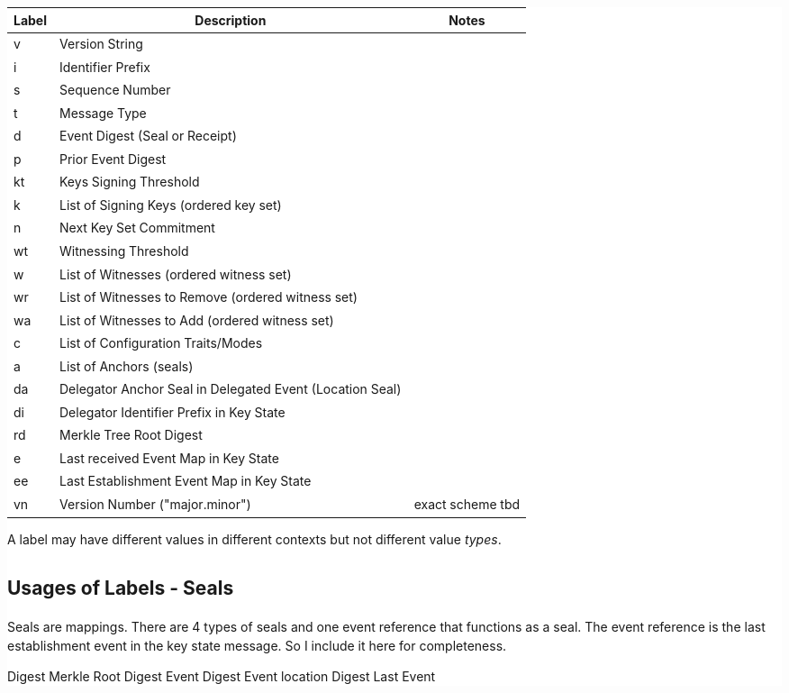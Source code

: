 |Label|Description|Notes|
|---|---|---|
|v| Version String| |
|i| Identifier Prefix|  |
|s| Sequence Number|  |
|t| Message Type| |  
|d| Event Digest (Seal or Receipt) ||
|p| Prior Event Digest | | 
|kt| Keys Signing Threshold || 
|k| List of Signing Keys (ordered key set)| |
|n| Next Key Set Commitment |   |
|wt| Witnessing Threshold ||
|w| List of Witnesses  (ordered witness set) | |
|wr| List of Witnesses to Remove (ordered witness set) | |  
|wa| List of Witnesses to Add (ordered witness set) | | 
|c| List of Configuration Traits/Modes |  |
|a| List of Anchors (seals) ||
|da| Delegator Anchor Seal in Delegated Event (Location Seal) | |
|di| Delegator Identifier Prefix in Key State | |
|rd| Merkle Tree Root Digest || 
|e| Last received Event Map in Key State | |
|ee| Last Establishment Event Map in Key State| |
|vn| Version Number ("major.minor")  | exact scheme tbd | 

A label may have different values in different contexts but not different value *types*.

## Usages of Labels - Seals
Seals are mappings. There are 4 types of seals and one event reference that functions as a seal. The event reference is the last establishment event in the key state message. So I include it here for completeness.

Digest 
Merkle Root Digest
Event Digest
Event location Digest
Last Event

